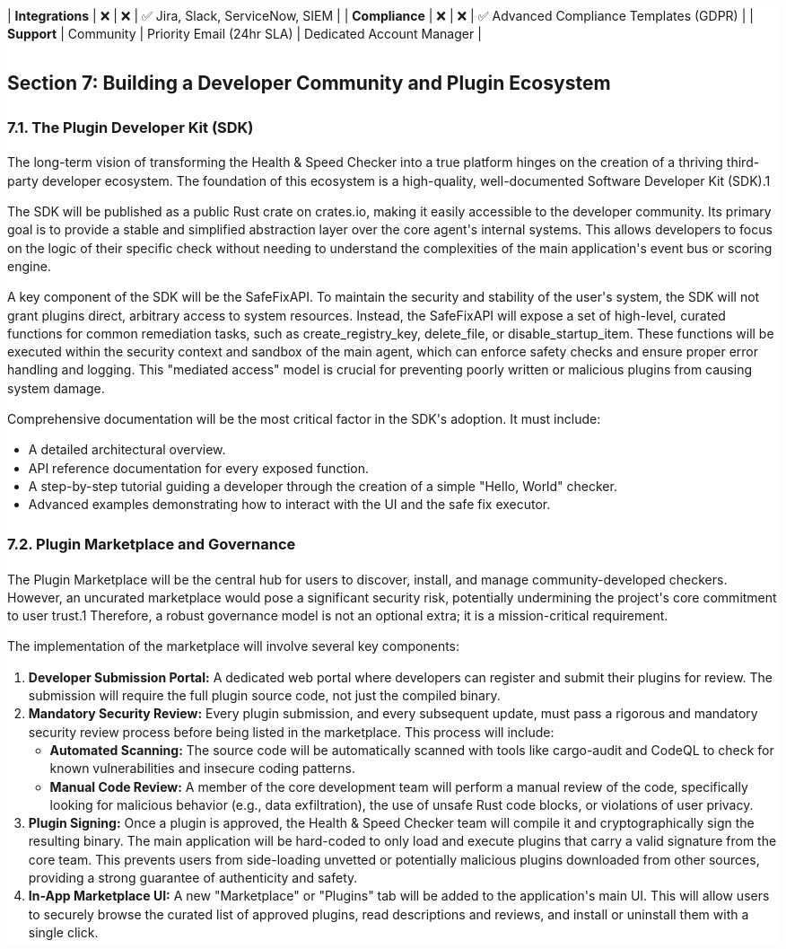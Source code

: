 | **Integrations** | ❌ | ❌ | ✅ Jira, Slack, ServiceNow, SIEM |
| **Compliance** | ❌ | ❌ | ✅ Advanced Compliance Templates (GDPR) |
| **Support** | Community | Priority Email (24hr SLA) | Dedicated Account Manager |

## **Section 7: Building a Developer Community and Plugin Ecosystem**

### **7.1. The Plugin Developer Kit (SDK)**

The long-term vision of transforming the Health & Speed Checker into a true platform hinges on the creation of a thriving third-party developer ecosystem. The foundation of this ecosystem is a high-quality, well-documented Software Developer Kit (SDK).1

The SDK will be published as a public Rust crate on crates.io, making it easily accessible to the developer community. Its primary goal is to provide a stable and simplified abstraction layer over the core agent's internal systems. This allows developers to focus on the logic of their specific check without needing to understand the complexities of the main application's event bus or scoring engine.

A key component of the SDK will be the SafeFixAPI. To maintain the security and stability of the user's system, the SDK will not grant plugins direct, arbitrary access to system resources. Instead, the SafeFixAPI will expose a set of high-level, curated functions for common remediation tasks, such as create\_registry\_key, delete\_file, or disable\_startup\_item. These functions will be executed within the security context and sandbox of the main agent, which can enforce safety checks and ensure proper error handling and logging. This "mediated access" model is crucial for preventing poorly written or malicious plugins from causing system damage.

Comprehensive documentation will be the most critical factor in the SDK's adoption. It must include:

* A detailed architectural overview.  
* API reference documentation for every exposed function.  
* A step-by-step tutorial guiding a developer through the creation of a simple "Hello, World" checker.  
* Advanced examples demonstrating how to interact with the UI and the safe fix executor.

### **7.2. Plugin Marketplace and Governance**

The Plugin Marketplace will be the central hub for users to discover, install, and manage community-developed checkers. However, an uncurated marketplace would pose a significant security risk, potentially undermining the project's core commitment to user trust.1 Therefore, a robust governance model is not an optional extra; it is a mission-critical requirement.

The implementation of the marketplace will involve several key components:

1. **Developer Submission Portal:** A dedicated web portal where developers can register and submit their plugins for review. The submission will require the full plugin source code, not just the compiled binary.  
2. **Mandatory Security Review:** Every plugin submission, and every subsequent update, must pass a rigorous and mandatory security review process before being listed in the marketplace. This process will include:  
   * **Automated Scanning:** The source code will be automatically scanned with tools like cargo-audit and CodeQL to check for known vulnerabilities and insecure coding patterns.  
   * **Manual Code Review:** A member of the core development team will perform a manual review of the code, specifically looking for malicious behavior (e.g., data exfiltration), the use of unsafe Rust code blocks, or violations of user privacy.  
3. **Plugin Signing:** Once a plugin is approved, the Health & Speed Checker team will compile it and cryptographically sign the resulting binary. The main application will be hard-coded to only load and execute plugins that carry a valid signature from the core team. This prevents users from side-loading unvetted or potentially malicious plugins downloaded from other sources, providing a strong guarantee of authenticity and safety.  
4. **In-App Marketplace UI:** A new "Marketplace" or "Plugins" tab will be added to the application's main UI. This will allow users to securely browse the curated list of approved plugins, read descriptions and reviews, and install or uninstall them with a single click.